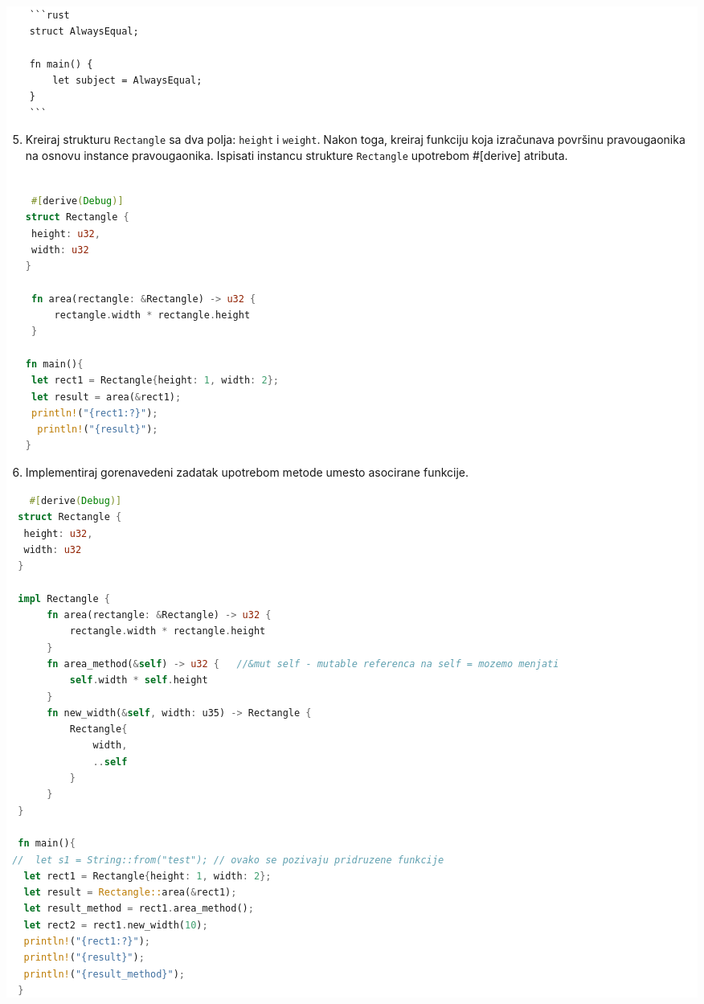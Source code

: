         ```rust
        struct AlwaysEqual;

        fn main() {
            let subject = AlwaysEqual;
        }
        ```

5.  Kreiraj strukturu `Rectangle` sa dva polja: `height` i `weight`. Nakon toga, kreiraj funkciju koja izračunava površinu pravougaonika na osnovu instance pravougaonika. Ispisati instancu strukture `Rectangle` upotrebom #[derive] atributa.

    ```rust

     #[derive(Debug)]
    struct Rectangle {
     height: u32,
     width: u32
    }

     fn area(rectangle: &Rectangle) -> u32 {
         rectangle.width * rectangle.height
     }

    fn main(){
     let rect1 = Rectangle{height: 1, width: 2};
     let result = area(&rect1);
     println!("{rect1:?}");
      println!("{result}");
    }

    ```

6.  Implementiraj gorenavedeni zadatak upotrebom metode umesto asocirane funkcije.

```rust
    #[derive(Debug)]
  struct Rectangle {
   height: u32,
   width: u32
  }

  impl Rectangle {
       fn area(rectangle: &Rectangle) -> u32 {
           rectangle.width * rectangle.height
       }
       fn area_method(&self) -> u32 {   //&mut self - mutable referenca na self = mozemo menjati
           self.width * self.height
       }
       fn new_width(&self, width: u35) -> Rectangle {
           Rectangle{
               width,
               ..self
           }
       }
  }

  fn main(){
 //  let s1 = String::from("test"); // ovako se pozivaju pridruzene funkcije
   let rect1 = Rectangle{height: 1, width: 2};
   let result = Rectangle::area(&rect1);
   let result_method = rect1.area_method();
   let rect2 = rect1.new_width(10);
   println!("{rect1:?}");
   println!("{result}");
   println!("{result_method}");
  }

```